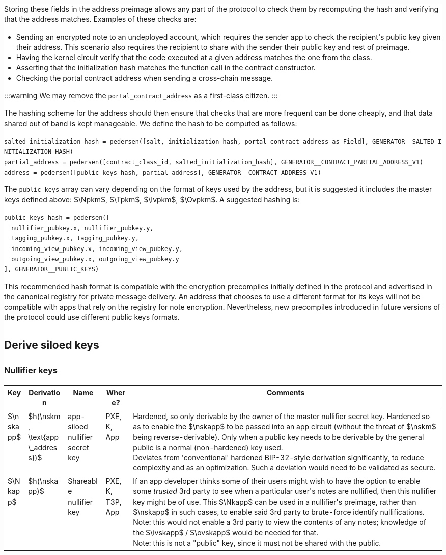 Storing these fields in the address preimage allows any part of the protocol to check them by recomputing the hash and verifying that the address matches. Examples of these checks are:
- Sending an encrypted note to an undeployed account, which requires the sender app to check the recipient's public key given their address. This scenario also requires the recipient to share with the sender their public key and rest of preimage.
- Having the kernel circuit verify that the code executed at a given address matches the one from the class.
- Asserting that the initialization hash matches the function call in the contract constructor.
- Checking the portal contract address when sending a cross-chain message.

:::warning
We may remove the `portal_contract_address` as a first-class citizen.
:::

The hashing scheme for the address should then ensure that checks that are more frequent can be done cheaply, and that data shared out of band is kept manageable. We define the hash to be computed as follows:

```
salted_initialization_hash = pedersen([salt, initialization_hash, portal_contract_address as Field], GENERATOR__SALTED_INITIALIZATION_HASH)
partial_address = pedersen([contract_class_id, salted_initialization_hash], GENERATOR__CONTRACT_PARTIAL_ADDRESS_V1)
address = pedersen([public_keys_hash, partial_address], GENERATOR__CONTRACT_ADDRESS_V1)
```

The `public_keys` array can vary depending on the format of keys used by the address, but it is suggested it includes the master keys defined above: $\Npkm$, $\Tpkm$, $\Ivpkm$, $\Ovpkm$. A suggested hashing is:
```
public_keys_hash = pedersen([
  nullifier_pubkey.x, nullifier_pubkey.y, 
  tagging_pubkey.x, tagging_pubkey.y, 
  incoming_view_pubkey.x, incoming_view_pubkey.y, 
  outgoing_view_pubkey.x, outgoing_view_pubkey.y
], GENERATOR__PUBLIC_KEYS)
```

This recommended hash format is compatible with the [encryption precompiles](./precompiles.md#encryption-and-tagging-precompiles) initially defined in the protocol and advertised in the canonical [registry](../private-message-delivery/registry.md) for private message delivery. An address that chooses to use a different format for its keys will not be compatible with apps that rely on the registry for note encryption. Nevertheless, new precompiles introduced in future versions of the protocol could use different public keys formats.



## Derive siloed keys

### Nullifier keys


| Key | Derivation | Name | Where? | Comments |
|---|---|---|---|---|
$\nskapp$ | $h(\nskm, \text{app\_address})$ | app-siloed nullifier secret key | PXE, K, App | Hardened, so only derivable by the owner of the master nullifier secret key. Hardened so as to enable the $\nskapp$ to be passed into an app circuit (without the threat of $\nskm$ being reverse-derivable). Only when a public key needs to be derivable by the general public is a normal (non-hardened) key used.<br />Deviates from 'conventional' hardened BIP-32-style derivation significantly, to reduce complexity and as an optimization. Such a deviation would need to be validated as secure. |
$\Nkapp$ | $h(\nskapp)$ | Shareable nullifier key | PXE, K, T3P, App| If an app developer thinks some of their users might wish to have the option to enable some _trusted_ 3rd party to see when a particular user's notes are nullified, then this nullifier key might be of use. This $\Nkapp$ can be used in a nullifier's preimage, rather than $\nskapp$ in such cases, to enable said 3rd party to brute-force identify nullifications.<br />Note: this would not enable a 3rd party to view the contents of any notes; knowledge of the $\ivskapp$ / $\ovskapp$ would be needed for that.<br />Note: this is not a "public" key, since it must not be shared with the public. |
